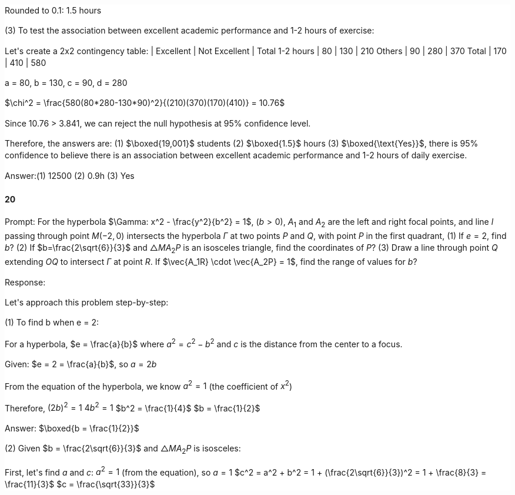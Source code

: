    Rounded to 0.1: 1.5 hours

(3) To test the association between excellent academic performance and 1-2 hours of exercise:

   Let's create a 2x2 contingency table:
              | Excellent | Not Excellent | Total
   1-2 hours  |    80     |     130       |  210
   Others     |    90     |     280       |  370
   Total      |   170     |     410       |  580

   a = 80, b = 130, c = 90, d = 280

   $\chi^2 = \frac{580(80*280-130*90)^2}{(210)(370)(170)(410)} = 10.76$

   Since 10.76 > 3.841, we can reject the null hypothesis at 95% confidence level.

Therefore, the answers are:
(1) $\boxed{19,001}$ students
(2) $\boxed{1.5}$ hours
(3) $\boxed{\text{Yes}}$, there is 95% confidence to believe there is an association between excellent academic performance and 1-2 hours of daily exercise.

Answer:(1) 12500 (2) 0.9h (3) Yes

#### 20
Prompt: For the hyperbola $\Gamma: x^2 - \frac{y^2}{b^2} = 1$, $(b>0)$, $A_1$ and $A_2$ are the left and right focal points, and line $l$ passing through point $M(-2,0)$ intersects the hyperbola $\Gamma$ at two points $P$ and $Q$, with point $P$ in the first quadrant,
(1) If $e=2$, find $b$?
(2) If $b=\frac{2\sqrt{6}}{3}$ and $\triangle MA_2P$ is an isosceles triangle, find the coordinates of $P$?
(3) Draw a line through point $Q$ extending $OQ$ to intersect $\Gamma$ at point $R$. If $\vec{A_1R} \cdot \vec{A_2P} = 1$, find the range of values for $b$?

Response:

Let's approach this problem step-by-step:

(1) To find b when e = 2:

For a hyperbola, $e = \frac{a}{b}$ where $a^2 = c^2 - b^2$ and $c$ is the distance from the center to a focus.

Given: $e = 2 = \frac{a}{b}$, so $a = 2b$

From the equation of the hyperbola, we know $a^2 = 1$ (the coefficient of $x^2$)

Therefore, $(2b)^2 = 1$
$4b^2 = 1$
$b^2 = \frac{1}{4}$
$b = \frac{1}{2}$

Answer: $\boxed{b = \frac{1}{2}}$

(2) Given $b = \frac{2\sqrt{6}}{3}$ and $\triangle MA_2P$ is isosceles:

First, let's find $a$ and $c$:
$a^2 = 1$ (from the equation), so $a = 1$
$c^2 = a^2 + b^2 = 1 + (\frac{2\sqrt{6}}{3})^2 = 1 + \frac{8}{3} = \frac{11}{3}$
$c = \frac{\sqrt{33}}{3}$

